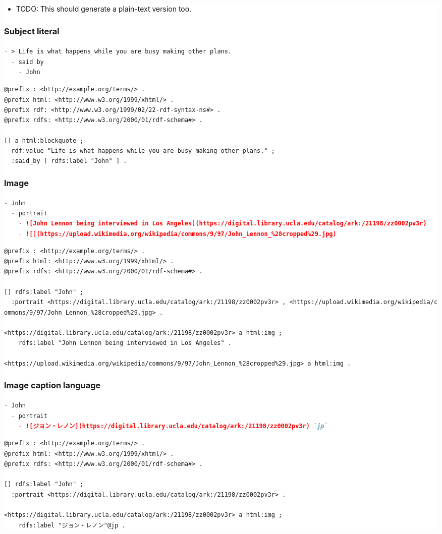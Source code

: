 * TODO: This should generate a plain-text version too.

### Subject literal

```markdown
- > Life is what happens while you are busy making other plans.
  - said by
    - John
```

```turtle
@prefix : <http://example.org/terms/> .
@prefix html: <http://www.w3.org/1999/xhtml/> .
@prefix rdf: <http://www.w3.org/1999/02/22-rdf-syntax-ns#> .
@prefix rdfs: <http://www.w3.org/2000/01/rdf-schema#> .

[] a html:blockquote ;
  rdf:value "Life is what happens while you are busy making other plans." ;
  :said_by [ rdfs:label "John" ] .
```

### Image

```markdown
- John
  - portrait
    - ![John Lennon being interviewed in Los Angeles](https://digital.library.ucla.edu/catalog/ark:/21198/zz0002pv3r)
    - ![](https://upload.wikimedia.org/wikipedia/commons/9/97/John_Lennon_%28cropped%29.jpg)
```

```turtle
@prefix : <http://example.org/terms/> .
@prefix html: <http://www.w3.org/1999/xhtml/> .
@prefix rdfs: <http://www.w3.org/2000/01/rdf-schema#> .

[] rdfs:label "John" ;
  :portrait <https://digital.library.ucla.edu/catalog/ark:/21198/zz0002pv3r> , <https://upload.wikimedia.org/wikipedia/commons/9/97/John_Lennon_%28cropped%29.jpg> .

<https://digital.library.ucla.edu/catalog/ark:/21198/zz0002pv3r> a html:img ;
    rdfs:label "John Lennon being interviewed in Los Angeles" .

<https://upload.wikimedia.org/wikipedia/commons/9/97/John_Lennon_%28cropped%29.jpg> a html:img .
```

### Image caption language

```markdown
- John
  - portrait
    - ![ジョン・レノン](https://digital.library.ucla.edu/catalog/ark:/21198/zz0002pv3r) `jp`
```

```turtle
@prefix : <http://example.org/terms/> .
@prefix html: <http://www.w3.org/1999/xhtml/> .
@prefix rdfs: <http://www.w3.org/2000/01/rdf-schema#> .

[] rdfs:label "John" ;
  :portrait <https://digital.library.ucla.edu/catalog/ark:/21198/zz0002pv3r> .

<https://digital.library.ucla.edu/catalog/ark:/21198/zz0002pv3r> a html:img ;
    rdfs:label "ジョン・レノン"@jp .
```
